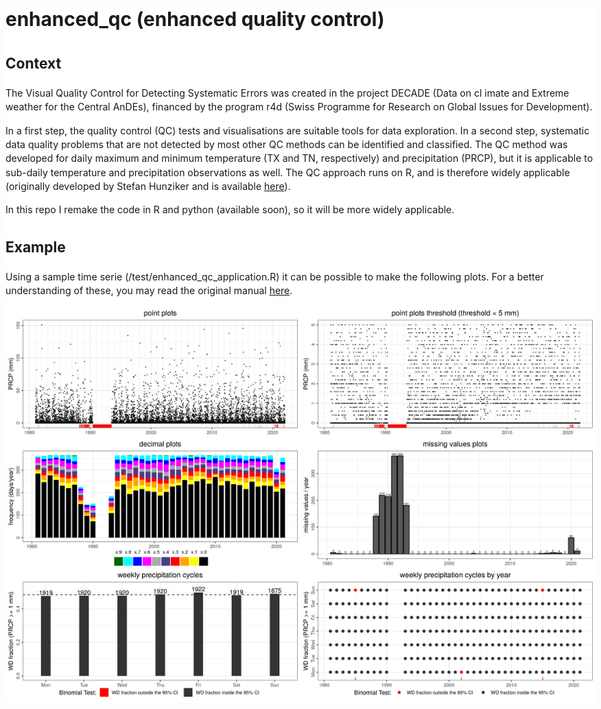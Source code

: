 # enhanced_qc (enhanced quality control)

## Context

The Visual Quality Control for Detecting Systematic Errors was created in the project DECADE (Data on cl imate and Extreme weather for the Central AnDEs), financed by the program r4d (Swiss Programme for Research on Global Issues for Development). 

In a first step, the quality control (QC) tests and visualisations are suitable tools for data exploration. In a second step, systematic data quality problems that are not detected by most other QC methods can be identified and classified. The QC method was developed for daily maximum and minimum temperature (TX and TN, respectively) and precipitation (PRCP), but it is applicable to sub-daily temperature and precipitation observations as well.
The QC approach runs on R, and is therefore widely applicable (originally developed by Stefan Hunziker and is available [here](https://github.com/ybrugnara/DECADE_QC)). 

In this repo I remake the code in R and python (available soon), so it will be more widely applicable.

## Example

Using a sample time serie (/test/enhanced_qc_application.R) it can be possible to make the following plots. For a better understanding of these, you may read the original manual [here](https://github.com/ybrugnara/DECADE_QC/blob/master/Manual.docx).

<p align="center">
  <img src="enhanced_qc_by_R.png" style="width: 100%; height: 100%" />
</p>
